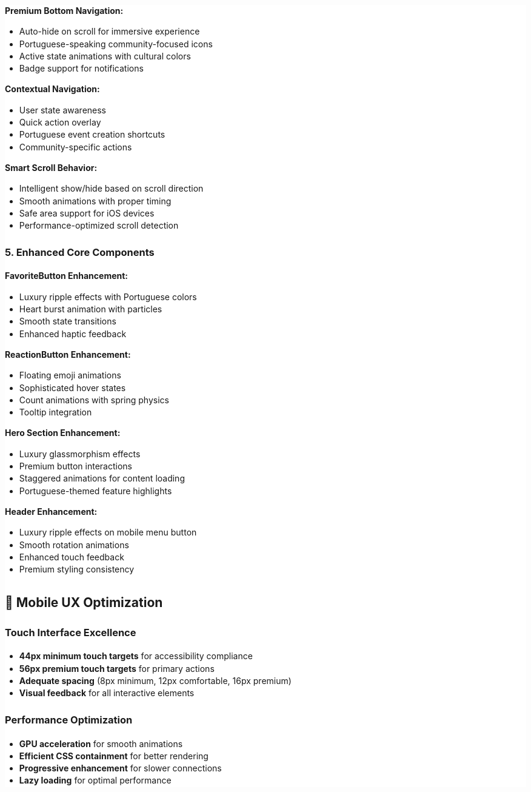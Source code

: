 **Premium Bottom Navigation:**
- Auto-hide on scroll for immersive experience
- Portuguese-speaking community-focused icons
- Active state animations with cultural colors
- Badge support for notifications

**Contextual Navigation:**
- User state awareness
- Quick action overlay
- Portuguese event creation shortcuts
- Community-specific actions

**Smart Scroll Behavior:**
- Intelligent show/hide based on scroll direction
- Smooth animations with proper timing
- Safe area support for iOS devices
- Performance-optimized scroll detection

### 5. Enhanced Core Components

**FavoriteButton Enhancement:**
- Luxury ripple effects with Portuguese colors
- Heart burst animation with particles
- Smooth state transitions
- Enhanced haptic feedback

**ReactionButton Enhancement:**
- Floating emoji animations
- Sophisticated hover states
- Count animations with spring physics
- Tooltip integration

**Hero Section Enhancement:**
- Luxury glassmorphism effects
- Premium button interactions
- Staggered animations for content loading
- Portuguese-themed feature highlights

**Header Enhancement:**
- Luxury ripple effects on mobile menu button
- Smooth rotation animations
- Enhanced touch feedback
- Premium styling consistency

## 📱 Mobile UX Optimization

### Touch Interface Excellence
- **44px minimum touch targets** for accessibility compliance
- **56px premium touch targets** for primary actions
- **Adequate spacing** (8px minimum, 12px comfortable, 16px premium)
- **Visual feedback** for all interactive elements

### Performance Optimization
- **GPU acceleration** for smooth animations
- **Efficient CSS containment** for better rendering
- **Progressive enhancement** for slower connections
- **Lazy loading** for optimal performance
